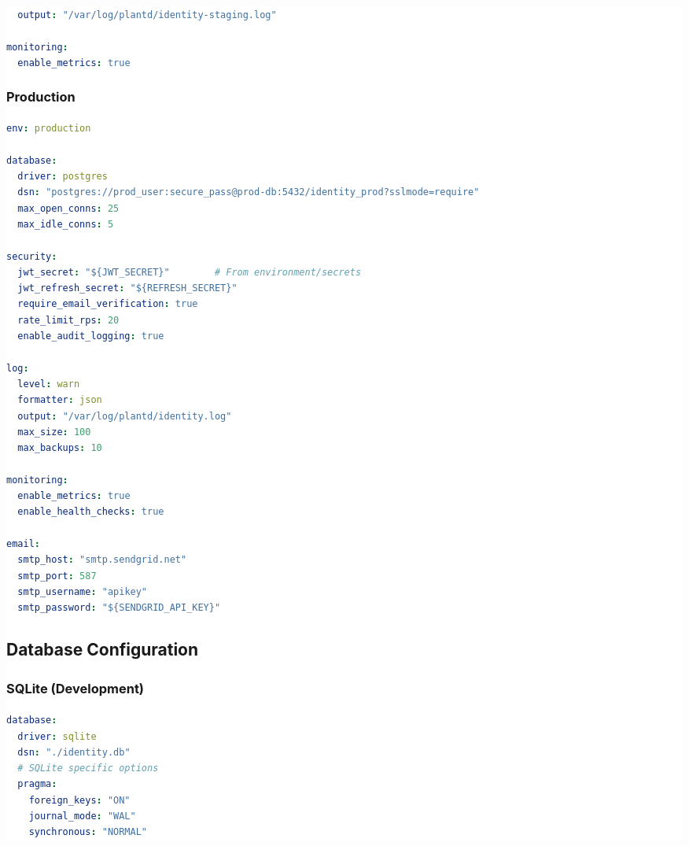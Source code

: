 ```yaml
  output: "/var/log/plantd/identity-staging.log"

monitoring:
  enable_metrics: true
```

### Production

```yaml
env: production

database:
  driver: postgres
  dsn: "postgres://prod_user:secure_pass@prod-db:5432/identity_prod?sslmode=require"
  max_open_conns: 25
  max_idle_conns: 5

security:
  jwt_secret: "${JWT_SECRET}"        # From environment/secrets
  jwt_refresh_secret: "${REFRESH_SECRET}"
  require_email_verification: true
  rate_limit_rps: 20
  enable_audit_logging: true
  
log:
  level: warn
  formatter: json
  output: "/var/log/plantd/identity.log"
  max_size: 100
  max_backups: 10

monitoring:
  enable_metrics: true
  enable_health_checks: true

email:
  smtp_host: "smtp.sendgrid.net"
  smtp_port: 587
  smtp_username: "apikey"
  smtp_password: "${SENDGRID_API_KEY}"
```

## Database Configuration

### SQLite (Development)

```yaml
database:
  driver: sqlite
  dsn: "./identity.db"
  # SQLite specific options
  pragma:
    foreign_keys: "ON"
    journal_mode: "WAL"
    synchronous: "NORMAL"
```

